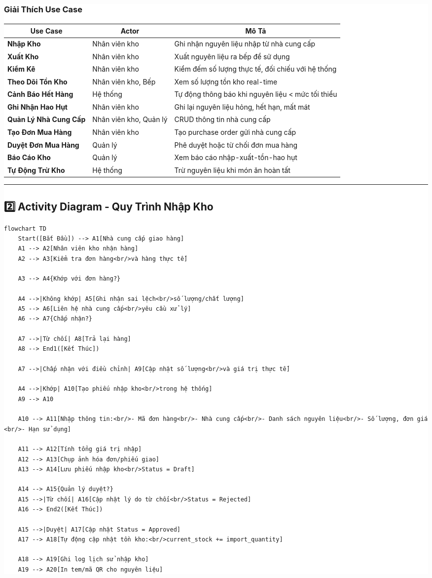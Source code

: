 ### Giải Thích Use Case

| Use Case | Actor | Mô Tả |
|----------|-------|-------|
| **Nhập Kho** | Nhân viên kho | Ghi nhận nguyên liệu nhập từ nhà cung cấp |
| **Xuất Kho** | Nhân viên kho | Xuất nguyên liệu ra bếp để sử dụng |
| **Kiểm Kê** | Nhân viên kho | Kiểm đếm số lượng thực tế, đối chiếu với hệ thống |
| **Theo Dõi Tồn Kho** | Nhân viên kho, Bếp | Xem số lượng tồn kho real-time |
| **Cảnh Báo Hết Hàng** | Hệ thống | Tự động thông báo khi nguyên liệu < mức tối thiểu |
| **Ghi Nhận Hao Hụt** | Nhân viên kho | Ghi lại nguyên liệu hỏng, hết hạn, mất mát |
| **Quản Lý Nhà Cung Cấp** | Nhân viên kho, Quản lý | CRUD thông tin nhà cung cấp |
| **Tạo Đơn Mua Hàng** | Nhân viên kho | Tạo purchase order gửi nhà cung cấp |
| **Duyệt Đơn Mua Hàng** | Quản lý | Phê duyệt hoặc từ chối đơn mua hàng |
| **Báo Cáo Kho** | Quản lý | Xem báo cáo nhập-xuất-tồn-hao hụt |
| **Tự Động Trừ Kho** | Hệ thống | Trừ nguyên liệu khi món ăn hoàn tất |

---

## 2️⃣ Activity Diagram - Quy Trình Nhập Kho

```mermaid
flowchart TD
    Start([Bắt Đầu]) --> A1[Nhà cung cấp giao hàng]
    A1 --> A2[Nhân viên kho nhận hàng]
    A2 --> A3[Kiểm tra đơn hàng<br/>và hàng thực tế]
    
    A3 --> A4{Khớp với đơn hàng?}
    
    A4 -->|Không khớp| A5[Ghi nhận sai lệch<br/>số lượng/chất lượng]
    A5 --> A6[Liên hệ nhà cung cấp<br/>yêu cầu xử lý]
    A6 --> A7{Chấp nhận?}
    
    A7 -->|Từ chối| A8[Trả lại hàng]
    A8 --> End1([Kết Thúc])
    
    A7 -->|Chấp nhận với điều chỉnh| A9[Cập nhật số lượng<br/>và giá trị thực tế]
    
    A4 -->|Khớp| A10[Tạo phiếu nhập kho<br/>trong hệ thống]
    A9 --> A10
    
    A10 --> A11[Nhập thông tin:<br/>- Mã đơn hàng<br/>- Nhà cung cấp<br/>- Danh sách nguyên liệu<br/>- Số lượng, đơn giá<br/>- Hạn sử dụng]
    
    A11 --> A12[Tính tổng giá trị nhập]
    A12 --> A13[Chụp ảnh hóa đơn/phiếu giao]
    A13 --> A14[Lưu phiếu nhập kho<br/>Status = Draft]
    
    A14 --> A15{Quản lý duyệt?}
    A15 -->|Từ chối| A16[Cập nhật lý do từ chối<br/>Status = Rejected]
    A16 --> End2([Kết Thúc])
    
    A15 -->|Duyệt| A17[Cập nhật Status = Approved]
    A17 --> A18[Tự động cập nhật tồn kho:<br/>current_stock += import_quantity]
    
    A18 --> A19[Ghi log lịch sử nhập kho]
    A19 --> A20[In tem/mã QR cho nguyên liệu]
```